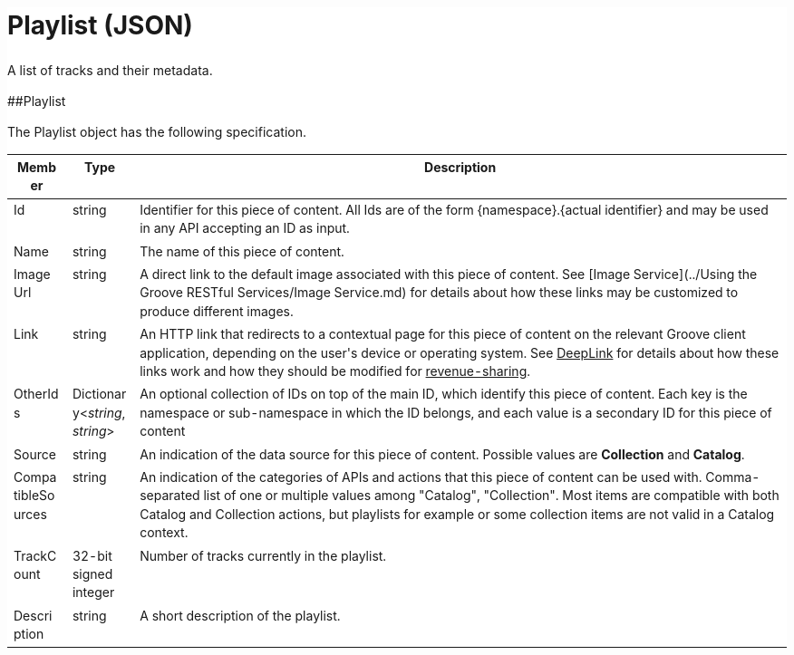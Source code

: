 # Playlist (JSON)           

A list of tracks and their metadata. 

##Playlist

The Playlist object has the following specification.

| **Member**           | **Type**                                                                                                              | **Description**                                                                                                                                                                                                                                                                                                                                                             |
|----------------------|-----------------------------------------------------------------------------------------------------------------------|-----------------------------------------------------------------------------------------------------------------------------------------------------------------------------------------------------------------------------------------------------------------------------------------------------------------------------------------------------------------------------|
| Id                   | string                                                                                                                | Identifier for this piece of content. All Ids are of the form {namespace}.{actual identifier} and may be used in any API accepting an ID as input.                                                                                                                                                                                                                          |
| Name                 | string                                                                                                                | The name of this piece of content.                                                                                                                                                                                                                                                                                                                                          |
| ImageUrl             | string                                                                                                                | A direct link to the default image associated with this piece of content. See [Image Service](../Using the Groove RESTful Services/Image Service.md) for details about how these links may be customized to produce different images.                                                                                                                                                       |
| Link                 | string                                                                                                                | An HTTP link that redirects to a contextual page for this piece of content on the relevant Groove client application, depending on the user's device or operating system. See [DeepLink](../Using%20the%20Groove%20RESTful%20Services/Deep%20Link.md) for details about how these links work and how they should be modified for [revenue-sharing](http://www.microsoftaffiliates.com/). |
| OtherIds             | Dictionary&lt;*string*,*string*&gt;                                                                                   | An optional collection of IDs on top of the main ID, which identify this piece of content. Each key is the namespace or sub-namespace in which the ID belongs, and each value is a secondary ID for this piece of content                                                                                                                                                   |
| Source               | string                                                                                                                | An indication of the data source for this piece of content. Possible values are **Collection** and **Catalog**.                                                                                                                                                                                                                                                             |
| CompatibleSources    | string                                                                                                                | An indication of the categories of APIs and actions that this piece of content can be used with. Comma-separated list of one or multiple values among "Catalog", "Collection". Most items are compatible with both Catalog and Collection actions, but playlists for example or some collection items are not valid in a Catalog context.                                   |
| TrackCount           | 32-bit signed integer                                                                                                 | Number of tracks currently in the playlist.                                                                                                                                                                                                                                                                                                                                 |
| Description          | string                                                                                                                | A short description of the playlist.                                                                                                                                                                                                                                                                                                                                        |
